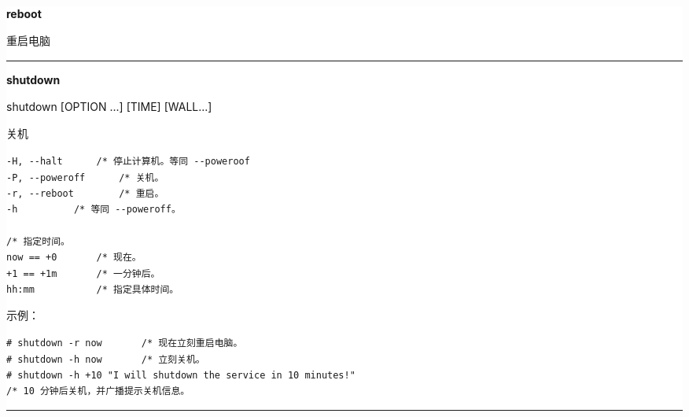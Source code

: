 **reboot**

重启电脑

------

**shutdown**

shutdown [OPTION ...] [TIME] [WALL...]

关机

```
-H, --halt		/* 停止计算机。等同 --poweroof
-P, --poweroff		/* 关机。
-r, --reboot		/* 重启。
-h			/* 等同 --poweroff。

/* 指定时间。
now == +0		/* 现在。
+1 == +1m		/* 一分钟后。
hh:mm			/* 指定具体时间。	
```

示例：

```
# shutdown -r now		/* 现在立刻重启电脑。
# shutdown -h now		/* 立刻关机。
# shutdown -h +10 "I will shutdown the service in 10 minutes!"
/* 10 分钟后关机，并广播提示关机信息。
```

-----
